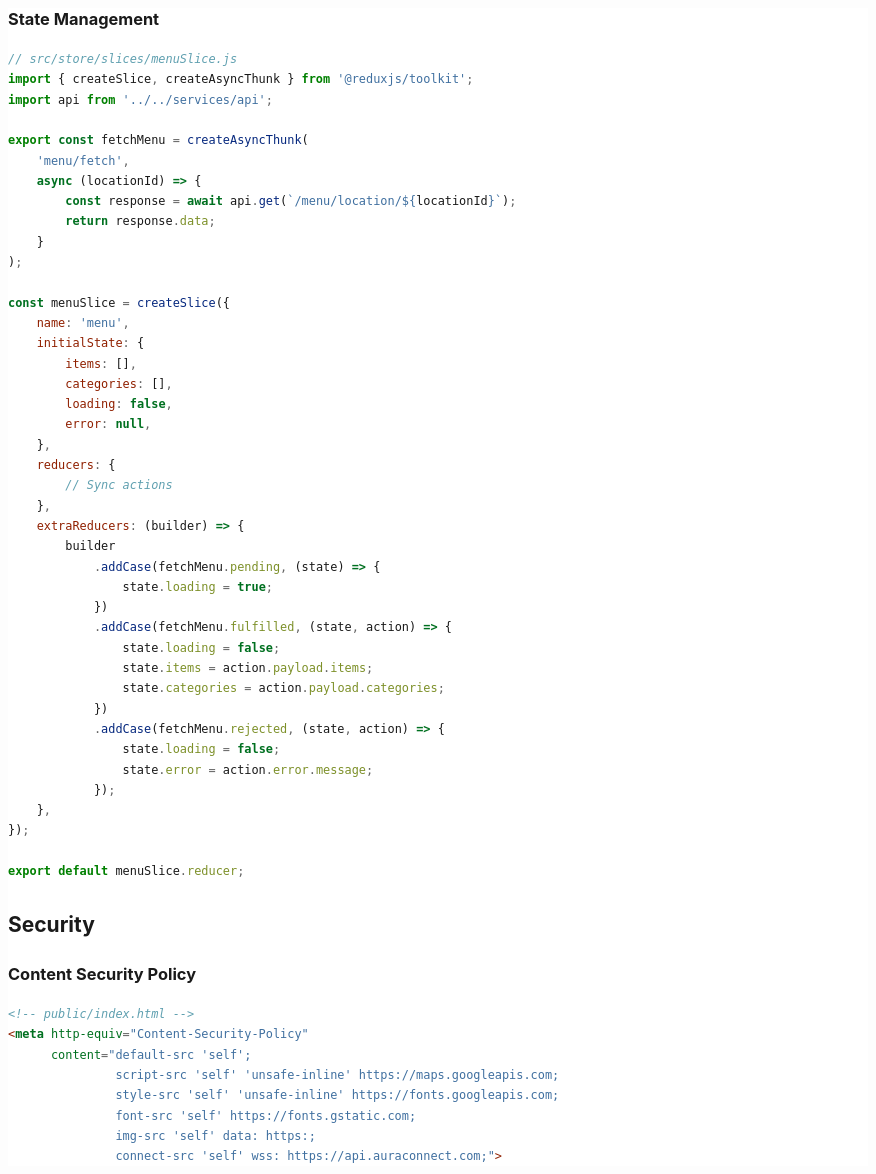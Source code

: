 ### State Management

```javascript
// src/store/slices/menuSlice.js
import { createSlice, createAsyncThunk } from '@reduxjs/toolkit';
import api from '../../services/api';

export const fetchMenu = createAsyncThunk(
    'menu/fetch',
    async (locationId) => {
        const response = await api.get(`/menu/location/${locationId}`);
        return response.data;
    }
);

const menuSlice = createSlice({
    name: 'menu',
    initialState: {
        items: [],
        categories: [],
        loading: false,
        error: null,
    },
    reducers: {
        // Sync actions
    },
    extraReducers: (builder) => {
        builder
            .addCase(fetchMenu.pending, (state) => {
                state.loading = true;
            })
            .addCase(fetchMenu.fulfilled, (state, action) => {
                state.loading = false;
                state.items = action.payload.items;
                state.categories = action.payload.categories;
            })
            .addCase(fetchMenu.rejected, (state, action) => {
                state.loading = false;
                state.error = action.error.message;
            });
    },
});

export default menuSlice.reducer;
```

## Security

### Content Security Policy

```html
<!-- public/index.html -->
<meta http-equiv="Content-Security-Policy" 
      content="default-src 'self'; 
               script-src 'self' 'unsafe-inline' https://maps.googleapis.com; 
               style-src 'self' 'unsafe-inline' https://fonts.googleapis.com; 
               font-src 'self' https://fonts.gstatic.com; 
               img-src 'self' data: https:; 
               connect-src 'self' wss: https://api.auraconnect.com;">
```
